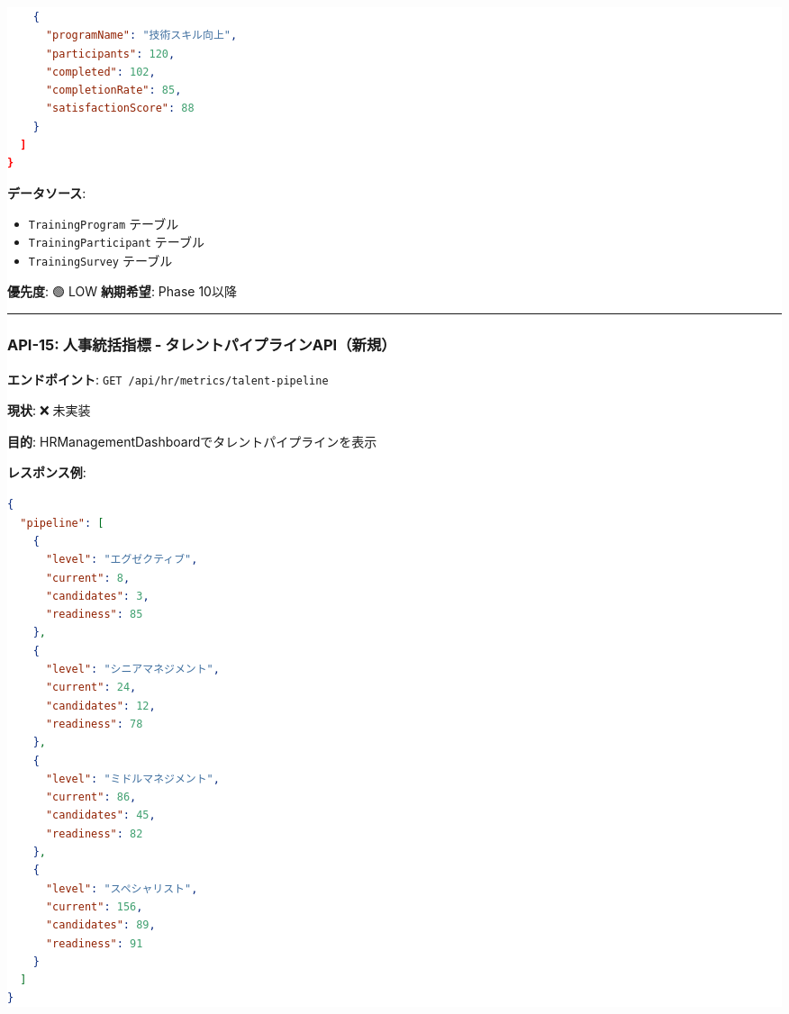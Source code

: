 ```json
    {
      "programName": "技術スキル向上",
      "participants": 120,
      "completed": 102,
      "completionRate": 85,
      "satisfactionScore": 88
    }
  ]
}
```

**データソース**:
- `TrainingProgram` テーブル
- `TrainingParticipant` テーブル
- `TrainingSurvey` テーブル

**優先度**: 🟢 LOW
**納期希望**: Phase 10以降

---

### API-15: 人事統括指標 - タレントパイプラインAPI（新規）

**エンドポイント**: `GET /api/hr/metrics/talent-pipeline`

**現状**: ❌ 未実装

**目的**: HRManagementDashboardでタレントパイプラインを表示

**レスポンス例**:
```json
{
  "pipeline": [
    {
      "level": "エグゼクティブ",
      "current": 8,
      "candidates": 3,
      "readiness": 85
    },
    {
      "level": "シニアマネジメント",
      "current": 24,
      "candidates": 12,
      "readiness": 78
    },
    {
      "level": "ミドルマネジメント",
      "current": 86,
      "candidates": 45,
      "readiness": 82
    },
    {
      "level": "スペシャリスト",
      "current": 156,
      "candidates": 89,
      "readiness": 91
    }
  ]
}
```
